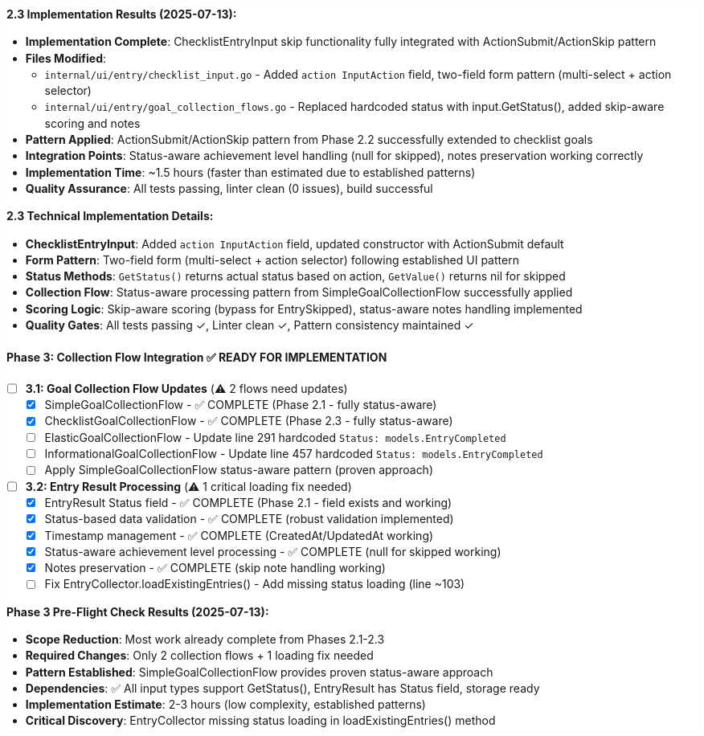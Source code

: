 **2.3 Implementation Results (2025-07-13):**
- **Implementation Complete**: ChecklistEntryInput skip functionality fully integrated with ActionSubmit/ActionSkip pattern
- **Files Modified**: 
  - `internal/ui/entry/checklist_input.go` - Added `action InputAction` field, two-field form pattern (multi-select + action selector)
  - `internal/ui/entry/goal_collection_flows.go` - Replaced hardcoded status with input.GetStatus(), added skip-aware scoring and notes
- **Pattern Applied**: ActionSubmit/ActionSkip pattern from Phase 2.2 successfully extended to checklist goals
- **Integration Points**: Status-aware achievement level handling (null for skipped), notes preservation working correctly
- **Implementation Time**: ~1.5 hours (faster than estimated due to established patterns)
- **Quality Assurance**: All tests passing, linter clean (0 issues), build successful

**2.3 Technical Implementation Details:**
- **ChecklistEntryInput**: Added `action InputAction` field, updated constructor with ActionSubmit default
- **Form Pattern**: Two-field form (multi-select + action selector) following established UI pattern
- **Status Methods**: `GetStatus()` returns actual status based on action, `GetValue()` returns nil for skipped
- **Collection Flow**: Status-aware processing pattern from SimpleGoalCollectionFlow successfully applied
- **Scoring Logic**: Skip-aware scoring (bypass for EntrySkipped), status-aware notes handling implemented
- **Quality Gates**: All tests passing ✓, Linter clean ✓, Pattern consistency maintained ✓

#### Phase 3: Collection Flow Integration ✅ **READY FOR IMPLEMENTATION**
- [ ] **3.1: Goal Collection Flow Updates** (⚠️ 2 flows need updates)
  - [x] SimpleGoalCollectionFlow - ✅ COMPLETE (Phase 2.1 - fully status-aware)
  - [x] ChecklistGoalCollectionFlow - ✅ COMPLETE (Phase 2.3 - fully status-aware)
  - [ ] ElasticGoalCollectionFlow - Update line 291 hardcoded `Status: models.EntryCompleted`
  - [ ] InformationalGoalCollectionFlow - Update line 457 hardcoded `Status: models.EntryCompleted`
  - [ ] Apply SimpleGoalCollectionFlow status-aware pattern (proven approach)

- [ ] **3.2: Entry Result Processing** (⚠️ 1 critical loading fix needed)
  - [x] EntryResult Status field - ✅ COMPLETE (Phase 2.1 - field exists and working)
  - [x] Status-based data validation - ✅ COMPLETE (robust validation implemented)
  - [x] Timestamp management - ✅ COMPLETE (CreatedAt/UpdatedAt working)
  - [x] Status-aware achievement level processing - ✅ COMPLETE (null for skipped working)
  - [x] Notes preservation - ✅ COMPLETE (skip note handling working)
  - [ ] Fix EntryCollector.loadExistingEntries() - Add missing status loading (line ~103)

**Phase 3 Pre-Flight Check Results (2025-07-13):**
- **Scope Reduction**: Most work already complete from Phases 2.1-2.3
- **Required Changes**: Only 2 collection flows + 1 loading fix needed
- **Pattern Established**: SimpleGoalCollectionFlow provides proven status-aware approach
- **Dependencies**: ✅ All input types support GetStatus(), EntryResult has Status field, storage ready
- **Implementation Estimate**: 2-3 hours (low complexity, established patterns)
- **Critical Discovery**: EntryCollector missing status loading in loadExistingEntries() method
